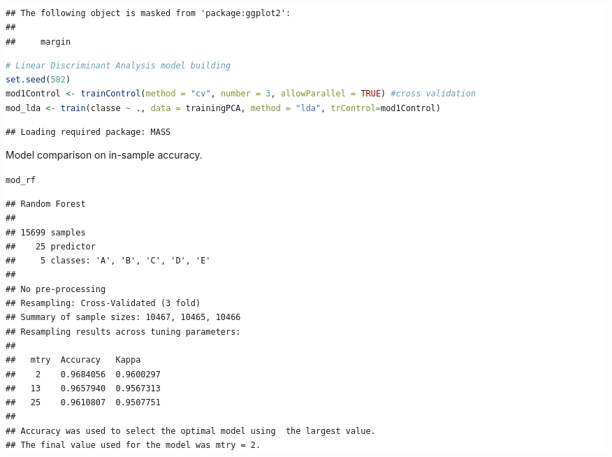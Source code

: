     ## The following object is masked from 'package:ggplot2':
    ## 
    ##     margin

``` r
# Linear Discriminant Analysis model building
set.seed(582)
mod1Control <- trainControl(method = "cv", number = 3, allowParallel = TRUE) #cross validation
mod_lda <- train(classe ~ ., data = trainingPCA, method = "lda", trControl=mod1Control)
```

    ## Loading required package: MASS

Model comparison on in-sample accuracy.

``` r
mod_rf
```

    ## Random Forest 
    ## 
    ## 15699 samples
    ##    25 predictor
    ##     5 classes: 'A', 'B', 'C', 'D', 'E' 
    ## 
    ## No pre-processing
    ## Resampling: Cross-Validated (3 fold) 
    ## Summary of sample sizes: 10467, 10465, 10466 
    ## Resampling results across tuning parameters:
    ## 
    ##   mtry  Accuracy   Kappa    
    ##    2    0.9684056  0.9600297
    ##   13    0.9657940  0.9567313
    ##   25    0.9610807  0.9507751
    ## 
    ## Accuracy was used to select the optimal model using  the largest value.
    ## The final value used for the model was mtry = 2.
